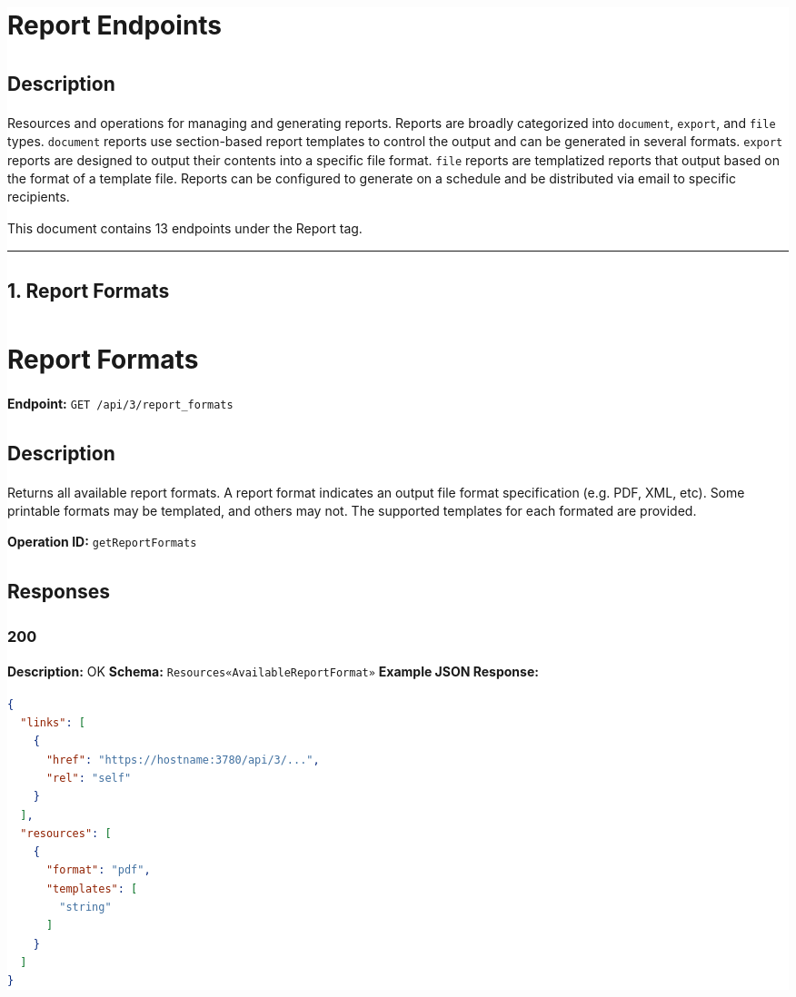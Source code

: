 # Report Endpoints

## Description
Resources and operations for managing and generating reports. Reports are broadly categorized into `document`, `export`, and `file` types. `document` reports use section-based report templates to control the output and can be generated in several formats. `export` reports are designed to output their contents into a specific file format. `file` reports are templatized reports that output based on the format of a template file. Reports can be configured to generate on a schedule and be distributed via email to specific recipients.

This document contains 13 endpoints under the Report tag.

---

## 1. Report Formats

# Report Formats

**Endpoint:** `GET /api/3/report_formats`

## Description
Returns all available report formats. A report format indicates an output file format specification (e.g. PDF, XML, etc). Some printable formats may be templated, and others may not. The supported templates for each formated are provided.

**Operation ID:** `getReportFormats`

## Responses

### 200
**Description:** OK
**Schema:** `Resources«AvailableReportFormat»`
**Example JSON Response:**
```json
{
  "links": [
    {
      "href": "https://hostname:3780/api/3/...",
      "rel": "self"
    }
  ],
  "resources": [
    {
      "format": "pdf",
      "templates": [
        "string"
      ]
    }
  ]
}
```
